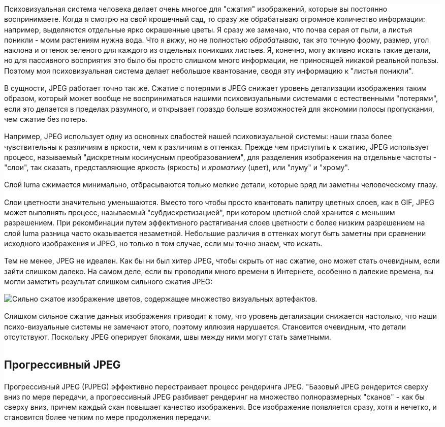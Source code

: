 Психовизуальная система человека делает очень многое для "сжатия" изображений, которые вы постоянно воспринимаете. Когда я смотрю на свой крошечный сад, то сразу же обрабатываю огромное количество информации: например, выделяются отдельные ярко окрашенные цветы. Я сразу же замечаю, что почва серая от пыли, а листья поникли - моим растениям нужна вода. Что я _вижу_, но не полностью _обрабатываю_, так это точную форму, размер, угол наклона и оттенок зеленого для каждого из отдельных поникших листьев. Я, конечно, могу активно искать такие детали, но для пассивного восприятия это было бы просто слишком много информации, не приносящей никакой реальной пользы. Поэтому моя психовизуальная система делает небольшое квантование, сводя эту информацию к "листья поникли".

В сущности, JPEG работает точно так же. Сжатие с потерями в JPEG снижает уровень детализации изображения таким образом, который может вообще не восприниматься нашими психовизуальными системами с естественными "потерями", если это делается в пределах разумного, и открывает гораздо больше возможностей для экономии полосы пропускания, чем сжатие без потерь.

Например, JPEG использует одну из основных слабостей нашей психовизуальной системы: наши глаза более чувствительны к различиям в яркости, чем к различиям в оттенках. Прежде чем приступить к сжатию, JPEG использует процесс, называемый "дискретным косинусным преобразованием", для разделения изображения на отдельные частоты - "слои", так сказать, представляющие _яркость_ (яркость) и _хроматику_ (цвет), или "луму" и "хрому".

Слой luma сжимается минимально, отбрасываются только мелкие детали, которые вряд ли заметны человеческому глазу.

Слои цветности значительно уменьшаются. Вместо того чтобы просто квантовать палитру цветных слоев, как в GIF, JPEG может выполнять процесс, называемый "субдискретизацией", при котором цветной слой хранится с меньшим разрешением. При рекомбинации путем эффективного растягивания слоев цветности с более низким разрешением на слой luma разница часто оказывается незаметной. Небольшие различия в оттенках могут быть заметны при сравнении исходного изображения и JPEG, но только в том случае, если мы точно знаем, что искать.

Тем не менее, JPEG не идеален. Как бы ни был хитер JPEG, чтобы скрыть от нас сжатие, оно может стать очевидным, если зайти слишком далеко. На самом деле, если вы проводили много времени в Интернете, особенно в далекие времена, вы могли заметить результат слишком сильного сжатия JPEG:

![Сильно сжатое изображение цветов, содержащее множество визуальных артефактов.](jpeg-3.avif)

Слишком сильное сжатие данных изображения приводит к тому, что уровень детализации снижается настолько, что наши психо-визуальные системы не замечают этого, поэтому иллюзия нарушается. Становится очевидным, что детали отсутствуют. Поскольку JPEG оперирует блоками, швы между ними могут стать заметными.

## Прогрессивный JPEG

Прогрессивный JPEG (PJPEG) эффективно перестраивает процесс рендеринга JPEG. "Базовый JPEG рендерится сверху вниз по мере передачи, а прогрессивный JPEG разбивает рендеринг на множество полноразмерных "сканов" - как бы сверху вниз, причем каждый скан повышает качество изображения. Все изображение появляется сразу, хотя и нечетко, и становится более четким по мере продолжения передачи.
